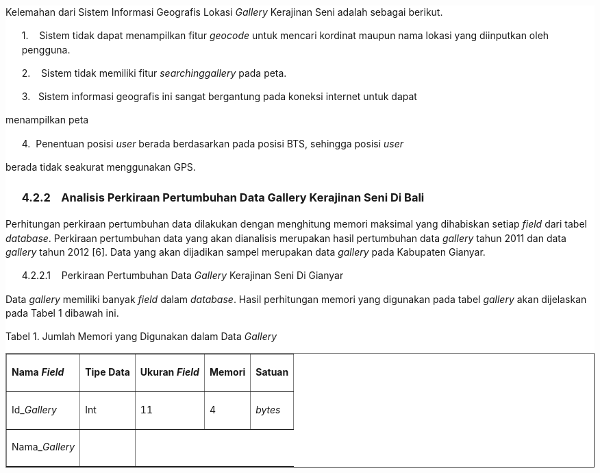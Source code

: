 <p><span class="font2">Kelemahan dari Sistem Informasi Geografis Lokasi </span><span class="font2" style="font-style:italic;">Gallery</span><span class="font2"> Kerajinan Seni adalah sebagai berikut.</span></p>
<ul style="list-style:none;"><li>
<p><span class="font2">1. &nbsp;&nbsp;&nbsp;Sistem tidak dapat menampilkan fitur </span><span class="font2" style="font-style:italic;">geocode</span><span class="font2"> untuk mencari kordinat maupun nama lokasi yang diinputkan oleh pengguna.</span></p></li>
<li>
<p><span class="font2">2. &nbsp;&nbsp;&nbsp;Sistem tidak memiliki fitur </span><span class="font2" style="font-style:italic;">searchinggallery</span><span class="font2"> pada peta.</span></p></li>
<li>
<p><span class="font2">3. &nbsp;&nbsp;Sistem informasi geografis ini sangat bergantung pada koneksi internet untuk dapat</span></p></li></ul>
<p><span class="font2">menampilkan peta</span></p>
<ul style="list-style:none;"><li>
<p><span class="font2">4. &nbsp;Penentuan posisi </span><span class="font2" style="font-style:italic;">user</span><span class="font2"> berada berdasarkan pada posisi BTS, sehingga posisi </span><span class="font2" style="font-style:italic;">user</span></p></li></ul>
<p><span class="font2">berada tidak seakurat menggunakan GPS.</span></p>
<ul style="list-style:none;"><li>
<h3><a name="bookmark26"></a><span class="font2" style="font-weight:bold;"><a name="bookmark27"></a>4.2.2 &nbsp;&nbsp;&nbsp;Analisis Perkiraan Pertumbuhan Data Gallery Kerajinan Seni Di Bali</span></h3></li></ul>
<p><span class="font2">Perhitungan perkiraan pertumbuhan data dilakukan dengan menghitung memori maksimal yang dihabiskan setiap </span><span class="font2" style="font-style:italic;">field</span><span class="font2"> dari tabel </span><span class="font2" style="font-style:italic;">database</span><span class="font2">. Perkiraan pertumbuhan data yang akan dianalisis merupakan hasil pertumbuhan data </span><span class="font2" style="font-style:italic;">gallery</span><span class="font2"> tahun 2011 dan data </span><span class="font2" style="font-style:italic;">gallery</span><span class="font2"> tahun 2012 [6]. Data yang akan dijadikan sampel merupakan data </span><span class="font2" style="font-style:italic;">gallery</span><span class="font2"> pada Kabupaten Gianyar.</span></p>
<ul style="list-style:none;"><li>
<p><span class="font2">4.2.2.1 &nbsp;&nbsp;&nbsp;Perkiraan Pertumbuhan Data </span><span class="font2" style="font-style:italic;">Gallery</span><span class="font2"> Kerajinan Seni Di Gianyar</span></p></li></ul>
<p><span class="font2">Data </span><span class="font2" style="font-style:italic;">gallery</span><span class="font2"> memiliki banyak </span><span class="font2" style="font-style:italic;">field</span><span class="font2"> dalam </span><span class="font2" style="font-style:italic;">database</span><span class="font2">. Hasil perhitungan memori yang digunakan pada tabel </span><span class="font2" style="font-style:italic;">gallery</span><span class="font2"> akan dijelaskan pada Tabel 1 dibawah ini.</span></p>
<p><span class="font2">Tabel 1. Jumlah Memori yang Digunakan dalam Data </span><span class="font2" style="font-style:italic;">Gallery</span></p>
<table border="1">
<tr><td style="vertical-align:bottom;">
<p><span class="font1" style="font-weight:bold;">Nama </span><span class="font1" style="font-weight:bold;font-style:italic;">Field</span></p></td><td style="vertical-align:bottom;">
<p><span class="font1" style="font-weight:bold;">Tipe Data</span></p></td><td style="vertical-align:bottom;">
<p><span class="font1" style="font-weight:bold;">Ukuran </span><span class="font1" style="font-weight:bold;font-style:italic;">Field</span></p></td><td style="vertical-align:bottom;">
<p><span class="font1" style="font-weight:bold;">Memori</span></p></td><td style="vertical-align:bottom;">
<p><span class="font1" style="font-weight:bold;">Satuan</span></p></td></tr>
<tr><td style="vertical-align:bottom;">
<p><span class="font1">Id_</span><span class="font1" style="font-style:italic;">Gallery</span></p></td><td style="vertical-align:bottom;">
<p><span class="font1">Int</span></p></td><td style="vertical-align:bottom;">
<p><span class="font1">11</span></p></td><td style="vertical-align:bottom;">
<p><span class="font1">4</span></p></td><td style="vertical-align:bottom;">
<p><span class="font1" style="font-style:italic;">bytes</span></p></td></tr>
<tr><td style="vertical-align:bottom;">
<p><span class="font1">Nama_</span><span class="font1" style="font-style:italic;">Gallery</span></p></td><td style="vertical-align:bottom;">